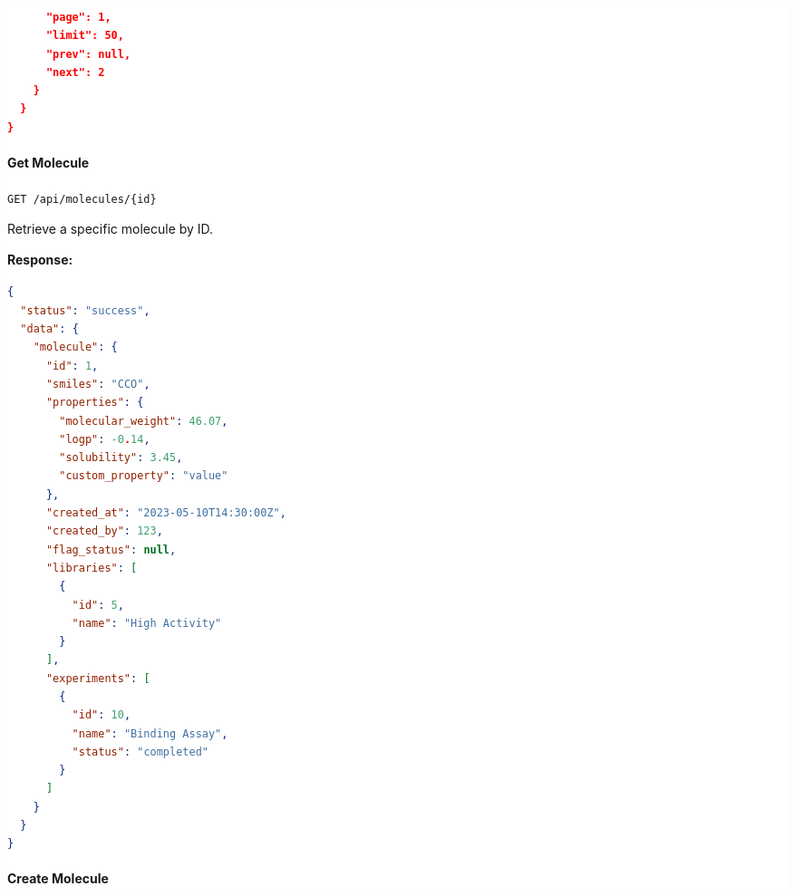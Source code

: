 ```json
      "page": 1,
      "limit": 50,
      "prev": null,
      "next": 2
    }
  }
}
```

#### Get Molecule

```
GET /api/molecules/{id}
```

Retrieve a specific molecule by ID.

**Response:**

```json
{
  "status": "success",
  "data": {
    "molecule": {
      "id": 1,
      "smiles": "CCO",
      "properties": {
        "molecular_weight": 46.07,
        "logp": -0.14,
        "solubility": 3.45,
        "custom_property": "value"
      },
      "created_at": "2023-05-10T14:30:00Z",
      "created_by": 123,
      "flag_status": null,
      "libraries": [
        {
          "id": 5,
          "name": "High Activity"
        }
      ],
      "experiments": [
        {
          "id": 10,
          "name": "Binding Assay",
          "status": "completed"
        }
      ]
    }
  }
}
```

#### Create Molecule
